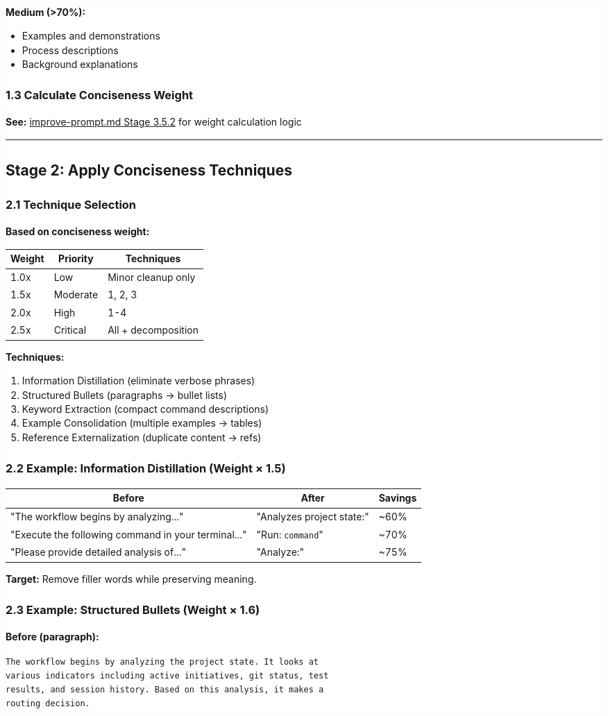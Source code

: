 **Medium (>70%):**

- Examples and demonstrations
- Process descriptions
- Background explanations

### 1.3 Calculate Conciseness Weight

**See:** [improve-prompt.md Stage 3.5.2](./improve-prompt.md) for weight calculation logic

---

## Stage 2: Apply Conciseness Techniques

### 2.1 Technique Selection

**Based on conciseness weight:**

| Weight | Priority | Techniques |
|--------|----------|------------|
| 1.0x | Low | Minor cleanup only |
| 1.5x | Moderate | 1, 2, 3 |
| 2.0x | High | 1-4 |
| 2.5x | Critical | All + decomposition |

**Techniques:**

1. Information Distillation (eliminate verbose phrases)
2. Structured Bullets (paragraphs → bullet lists)
3. Keyword Extraction (compact command descriptions)
4. Example Consolidation (multiple examples → tables)
5. Reference Externalization (duplicate content → refs)

### 2.2 Example: Information Distillation (Weight × 1.5)

| Before | After | Savings |
|--------|-------|---------|
| "The workflow begins by analyzing..." | "Analyzes project state:" | ~60% |
| "Execute the following command in your terminal..." | "Run: `command`" | ~70% |
| "Please provide detailed analysis of..." | "Analyze:" | ~75% |

**Target:** Remove filler words while preserving meaning.

### 2.3 Example: Structured Bullets (Weight × 1.6)

**Before (paragraph):**

```markdown
The workflow begins by analyzing the project state. It looks at
various indicators including active initiatives, git status, test
results, and session history. Based on this analysis, it makes a
routing decision.
```
